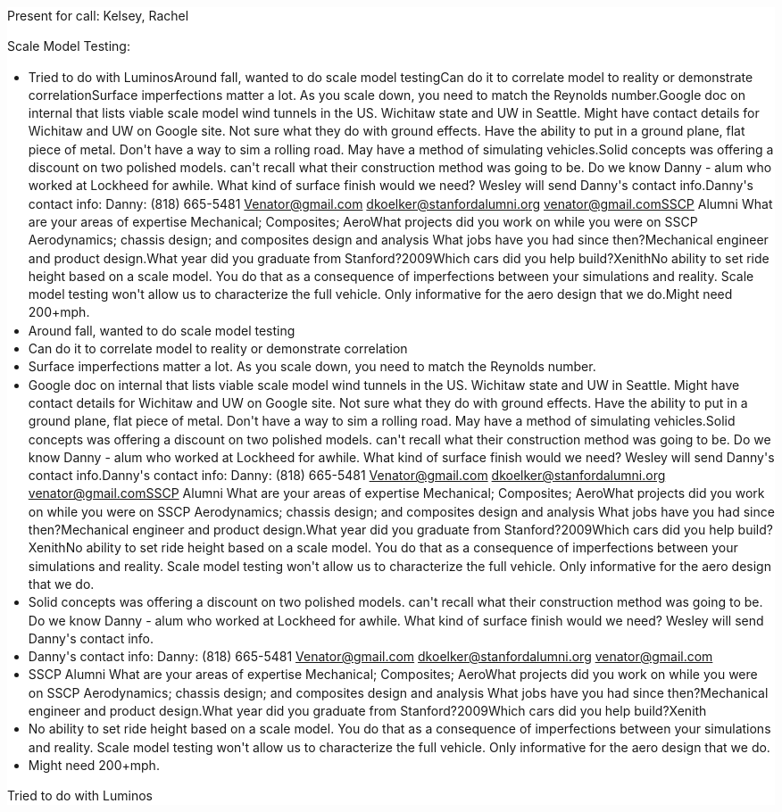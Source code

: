Present for call: Kelsey, Rachel

Scale Model Testing:

* Tried to do with LuminosAround fall, wanted to do scale model testingCan do it to correlate model to reality or demonstrate correlationSurface imperfections matter a lot. As you scale down, you need to match the Reynolds number.Google doc on internal that lists viable scale model wind tunnels in the US. Wichitaw state and UW in Seattle. Might have contact details for Wichitaw and UW on Google site. Not sure what they do with ground effects. Have the ability to put in a ground plane, flat piece of metal. Don't have a way to sim a rolling road. May have a method of simulating vehicles.Solid concepts was offering a discount on two polished models. can't recall what their construction method was going to be. Do we know Danny - alum who worked at Lockheed for awhile. What kind of surface finish would we need? Wesley will send Danny's contact info.Danny's contact info: Danny: (818) 665-5481 Venator@gmail.com dkoelker@stanfordalumni.org venator@gmail.comSSCP Alumni What are your areas of expertise Mechanical; Composites; AeroWhat projects did you work on while you were on SSCP Aerodynamics; chassis design; and composites design and analysis What jobs have you had since then?Mechanical engineer and product design.What year did you graduate from Stanford?2009Which cars did you help build?XenithNo ability to set ride height based on a scale model. You do that as a consequence of imperfections between your simulations and reality. Scale model testing won't allow us to characterize the full vehicle. Only informative for the aero design that we do.Might need 200+mph.
* Around fall, wanted to do scale model testing
* Can do it to correlate model to reality or demonstrate correlation
* Surface imperfections matter a lot. As you scale down, you need to match the Reynolds number.
* Google doc on internal that lists viable scale model wind tunnels in the US. Wichitaw state and UW in Seattle. Might have contact details for Wichitaw and UW on Google site. Not sure what they do with ground effects. Have the ability to put in a ground plane, flat piece of metal. Don't have a way to sim a rolling road. May have a method of simulating vehicles.Solid concepts was offering a discount on two polished models. can't recall what their construction method was going to be. Do we know Danny - alum who worked at Lockheed for awhile. What kind of surface finish would we need? Wesley will send Danny's contact info.Danny's contact info: Danny: (818) 665-5481 Venator@gmail.com dkoelker@stanfordalumni.org venator@gmail.comSSCP Alumni What are your areas of expertise Mechanical; Composites; AeroWhat projects did you work on while you were on SSCP Aerodynamics; chassis design; and composites design and analysis What jobs have you had since then?Mechanical engineer and product design.What year did you graduate from Stanford?2009Which cars did you help build?XenithNo ability to set ride height based on a scale model. You do that as a consequence of imperfections between your simulations and reality. Scale model testing won't allow us to characterize the full vehicle. Only informative for the aero design that we do.
* Solid concepts was offering a discount on two polished models. can't recall what their construction method was going to be. Do we know Danny - alum who worked at Lockheed for awhile. What kind of surface finish would we need? Wesley will send Danny's contact info.
* Danny's contact info: Danny: (818) 665-5481 Venator@gmail.com dkoelker@stanfordalumni.org venator@gmail.com
* SSCP Alumni What are your areas of expertise Mechanical; Composites; AeroWhat projects did you work on while you were on SSCP Aerodynamics; chassis design; and composites design and analysis What jobs have you had since then?Mechanical engineer and product design.What year did you graduate from Stanford?2009Which cars did you help build?Xenith
* No ability to set ride height based on a scale model. You do that as a consequence of imperfections between your simulations and reality. Scale model testing won't allow us to characterize the full vehicle. Only informative for the aero design that we do.
* Might need 200+mph.

Tried to do with Luminos
